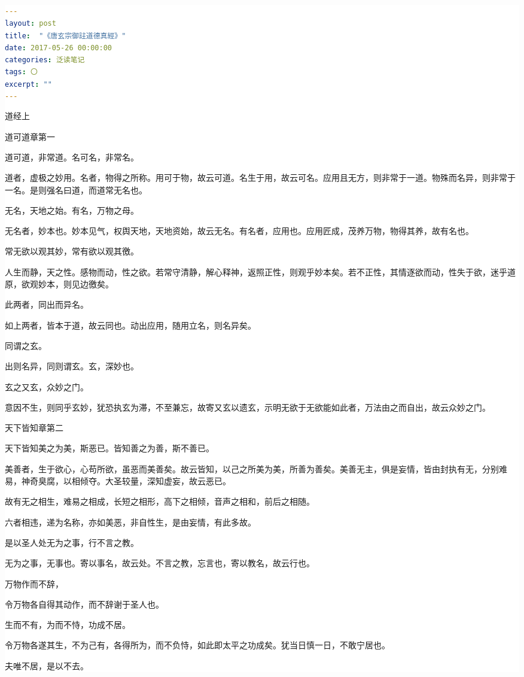 ```yaml
---
layout: post
title:  "《唐玄宗御註道德真經》"
date: 2017-05-26 00:00:00
categories: 泛读笔记
tags: 〇
excerpt: ""
---
```


道经上

道可道章第一

道可道，非常道。名可名，非常名。

道者，虚极之妙用。名者，物得之所称。用可于物，故云可道。名生于用，故云可名。应用且无方，则非常于一道。物殊而名异，则非常于一名。是则强名曰道，而道常无名也。

无名，天地之始。有名，万物之母。

无名者，妙本也。妙本见气，权舆天地，天地资始，故云无名。有名者，应用也。应用匠成，茂养万物，物得其养，故有名也。

常无欲以观其妙，常有欲以观其徼。

人生而静，天之性。感物而动，性之欲。若常守清静，解心释神，返照正性，则观乎妙本矣。若不正性，其情逐欲而动，性失于欲，迷乎道原，欲观妙本，则见边徼矣。

此两者，同出而异名。

如上两者，皆本于道，故云同也。动出应用，随用立名，则名异矣。

同谓之玄。

出则名异，同则谓玄。玄，深妙也。

玄之又玄，众妙之门。

意因不生，则同乎玄妙，犹恐执玄为滞，不至兼忘，故寄又玄以遗玄，示明无欲于无欲能如此者，万法由之而自出，故云众妙之门。

天下皆知章第二

天下皆知美之为美，斯恶已。皆知善之为善，斯不善已。

美善者，生于欲心，心苟所欲，虽恶而美善矣。故云皆知，以己之所美为美，所善为善矣。美善无主，俱是妄情，皆由封执有无，分别难易，神奇臭腐，以相倾夺。大圣较量，深知虚妄，故云恶已。

故有无之相生，难易之相成，长短之相形，高下之相倾，音声之相和，前后之相随。

六者相违，递为名称，亦如美恶，非自性生，是由妄情，有此多故。

是以圣人处无为之事，行不言之教。

无为之事，无事也。寄以事名，故云处。不言之教，忘言也，寄以教名，故云行也。

万物作而不辞，

令万物各自得其动作，而不辞谢于圣人也。

生而不有，为而不恃，功成不居。

令万物各遂其生，不为己有，各得所为，而不负恃，如此即太平之功成矣。犹当日慎一日，不敢宁居也。

夫唯不居，是以不去。
